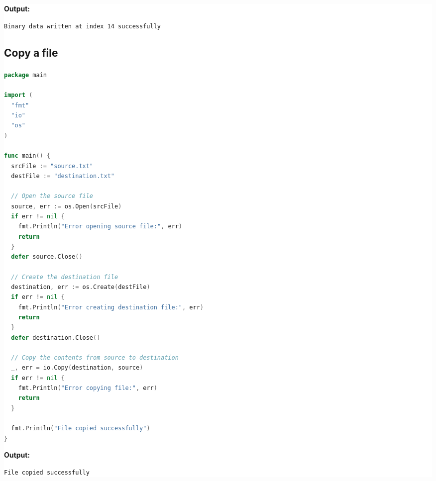 **Output:**

```
Binary data written at index 14 successfully
```

## Copy a file

```go
package main

import (
  "fmt"
  "io"
  "os"
)

func main() {
  srcFile := "source.txt"
  destFile := "destination.txt"

  // Open the source file
  source, err := os.Open(srcFile)
  if err != nil {
    fmt.Println("Error opening source file:", err)
    return
  }
  defer source.Close()

  // Create the destination file
  destination, err := os.Create(destFile)
  if err != nil {
    fmt.Println("Error creating destination file:", err)
    return
  }
  defer destination.Close()

  // Copy the contents from source to destination
  _, err = io.Copy(destination, source)
  if err != nil {
    fmt.Println("Error copying file:", err)
    return
  }

  fmt.Println("File copied successfully")
}
```

**Output:**

```
File copied successfully
```
